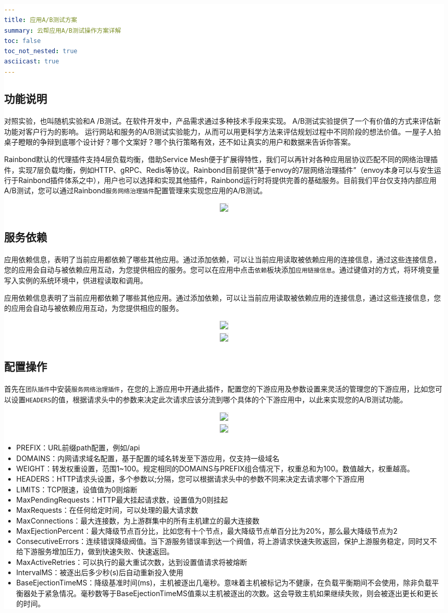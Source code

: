 ```yaml
---
title: 应用A/B测试方案
summary: 云帮应用A/B测试操作方案详解
toc: false
toc_not_nested: true
asciicast: true
---
```


<div id="toc"></div>

## 功能说明

对照实验，也叫随机实验和A /B测试。在软件开发中，产品需求通过多种技术手段来实现。 A/B测试实验提供了一个有价值的方式来评估新功能对客户行为的影响。 运行网站和服务的A/B测试实验能力，从而可以用更科学方法来评估规划过程中不同阶段的想法价值。一屋子人拍桌子瞪眼的争辩到底哪个设计好？哪个文案好？哪个执行策略有效，还不如让真实的用户和数据来告诉你答案。

Rainbond默认的代理插件支持4层负载均衡，借助Service Mesh便于扩展得特性，我们可以再针对各种应用层协议匹配不同的网络治理插件，实现7层负载均衡，例如HTTP、gRPC、Redis等协议。Rainbond目前提供“基于envoy的7层网络治理插件”（envoy本身可以与安生运行于Rainbond插件体系之中），用户也可以选择和实现其他插件，Rainbond运行时将提供完善的基础服务。目前我们平台仅支持内部应用A/B测试，您可以通过Rainbond`服务网络治理插件`配置管理来实现您应用的A/B测试。


<center><img src="https://static.goodrain.com/images/docs/3.6/basic-operation/advanced-operation/ab.jpg" style="border:1px solid #eee;width:100%"/></center>

## 服务依赖

应用依赖信息，表明了当前应用都依赖了哪些其他应用。通过添加依赖，可以让当前应用读取被依赖应用的连接信息，通过这些连接信息，您的应用会自动与被依赖应用互动，为您提供相应的服务。您可以在应用中点击`依赖`板块添加`应用链接信息`。通过键值对的方式，将环境变量写入实例的系统环境中，供进程读取和调用。

应用依赖信息表明了当前应用都依赖了哪些其他应用。通过添加依赖，可以让当前应用读取被依赖应用的连接信息，通过这些连接信息，您的应用会自动与被依赖应用互动，为您提供相应的服务。
<center><img src="https://static.goodrain.com/images/docs/3.6/basic-operation/advanced-operation/general.jpg" style="border:1px solid #eee;width:100%"/></center>
<center><img src="https://static.goodrain.com/images/docs/3.6/basic-operation/advanced-operation/rely.jpg" style="border:1px solid #eee;width:100%"/></center>




## 配置操作


首先在`团队插件`中安装`服务网络治理插件`，在您的上游应用中开通此插件，配置您的下游应用及参数设置来灵活的管理您的下游应用，比如您可以设置`HEADERS`的值，根据请求头中的参数来决定此次请求应该分流到哪个具体的个下游应用中，以此来实现您的A/B测试功能。
<center><img src="https://static.goodrain.com/images/docs/3.6/basic-operation/advanced-operation/extended.jpg" style="border:1px solid #eee;width:100%"/></center>
<center><img src="https://static.goodrain.com/images/docs/3.6/basic-operation/advanced-operation/config.jpg" style="border:1px solid #eee;width:100%"/></center>

- PREFIX：URL前缀path配置，例如/api
- DOMAINS：内网请求域名配置，基于配置的域名转发至下游应用，仅支持一级域名
- WEIGHT：转发权重设置，范围1~100。规定相同的DOMAINS与PREFIX组合情况下，权重总和为100。数值越大，权重越高。
- HEADERS：HTTP请求头设置，多个参数以;分隔，您可以根据请求头中的参数不同来决定去请求哪个下游应用
- LIMITS：TCP限速，设值值为0则熔断
- MaxPendingRequests：HTTP最大挂起请求数，设置值为0则挂起
- MaxRequests：在任何给定时间，可以处理的最大请求数
- MaxConnections：最大连接数，为上游群集中的所有主机建立的最大连接数
- MaxEjectionPercent：最大降级节点百分比，比如您有十个节点，最大降级节点单百分比为20%，那么最大降级节点为2
- ConsecutiveErrors：连续错误降级阀值。当下游服务错误率到达一个阀值，将上游请求快速失败返回，保护上游服务稳定，同时又不给下游服务增加压力，做到快速失败、快速返回。
- MaxActiveRetries：可以执行的最大重试次数，达到设置值请求将被熔断
- IntervalMS：被逐出后多少秒(s)后自动重新投入使用
- BaseEjectionTimeMS：降级基准时间(ms)，主机被逐出几毫秒。意味着主机被标记为不健康，在负载平衡期间不会使用，除非负载平衡器处于紧急情况。毫秒数等于BaseEjectionTimeMS值乘以主机被逐出的次数。这会导致主机如果继续失败，则会被逐出更长和更长的时间。
